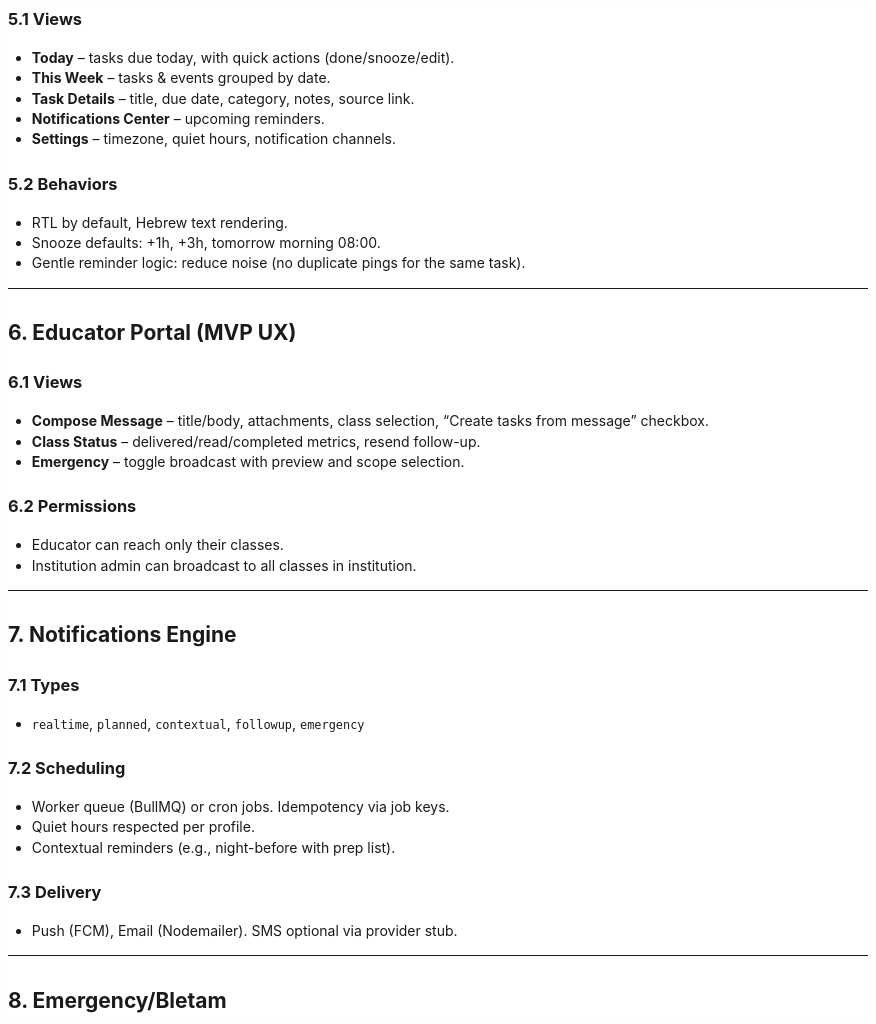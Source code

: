 ### 5.1 Views

- **Today** – tasks due today, with quick actions (done/snooze/edit).
- **This Week** – tasks & events grouped by date.
- **Task Details** – title, due date, category, notes, source link.
- **Notifications Center** – upcoming reminders.
- **Settings** – timezone, quiet hours, notification channels.

### 5.2 Behaviors

- RTL by default, Hebrew text rendering.
- Snooze defaults: +1h, +3h, tomorrow morning 08:00.
- Gentle reminder logic: reduce noise (no duplicate pings for the same task).

---

## 6. Educator Portal (MVP UX)

### 6.1 Views

- **Compose Message** – title/body, attachments, class selection, “Create tasks from message” checkbox.
- **Class Status** – delivered/read/completed metrics, resend follow-up.
- **Emergency** – toggle broadcast with preview and scope selection.

### 6.2 Permissions

- Educator can reach only their classes.  
- Institution admin can broadcast to all classes in institution.

---

## 7. Notifications Engine

### 7.1 Types

- `realtime`, `planned`, `contextual`, `followup`, `emergency`

### 7.2 Scheduling

- Worker queue (BullMQ) or cron jobs. Idempotency via job keys.
- Quiet hours respected per profile.  
- Contextual reminders (e.g., night-before with prep list).

### 7.3 Delivery

- Push (FCM), Email (Nodemailer). SMS optional via provider stub.

---

## 8. Emergency/Bletam
